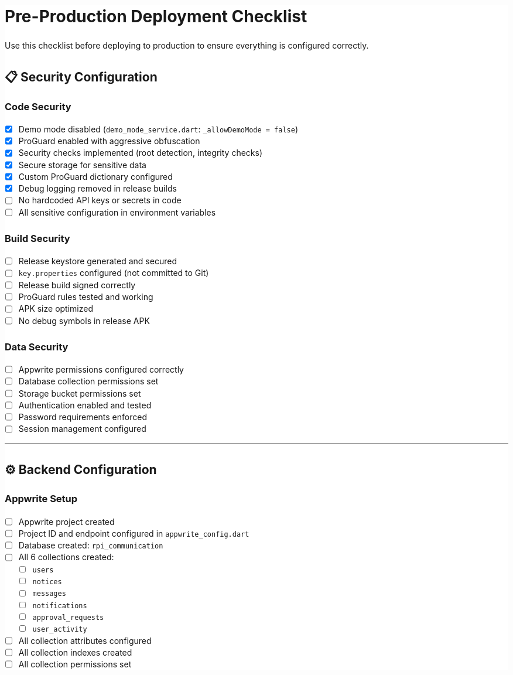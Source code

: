 # Pre-Production Deployment Checklist

Use this checklist before deploying to production to ensure everything is configured correctly.

## 📋 Security Configuration

### Code Security
- [x] Demo mode disabled (`demo_mode_service.dart`: `_allowDemoMode = false`)
- [x] ProGuard enabled with aggressive obfuscation
- [x] Security checks implemented (root detection, integrity checks)
- [x] Secure storage for sensitive data
- [x] Custom ProGuard dictionary configured
- [x] Debug logging removed in release builds
- [ ] No hardcoded API keys or secrets in code
- [ ] All sensitive configuration in environment variables

### Build Security
- [ ] Release keystore generated and secured
- [ ] `key.properties` configured (not committed to Git)
- [ ] Release build signed correctly
- [ ] ProGuard rules tested and working
- [ ] APK size optimized
- [ ] No debug symbols in release APK

### Data Security
- [ ] Appwrite permissions configured correctly
- [ ] Database collection permissions set
- [ ] Storage bucket permissions set
- [ ] Authentication enabled and tested
- [ ] Password requirements enforced
- [ ] Session management configured

---

## ⚙️ Backend Configuration

### Appwrite Setup
- [ ] Appwrite project created
- [ ] Project ID and endpoint configured in `appwrite_config.dart`
- [ ] Database created: `rpi_communication`
- [ ] All 6 collections created:
  - [ ] `users`
  - [ ] `notices`
  - [ ] `messages`
  - [ ] `notifications`
  - [ ] `approval_requests`
  - [ ] `user_activity`
- [ ] All collection attributes configured
- [ ] All collection indexes created
- [ ] All collection permissions set
